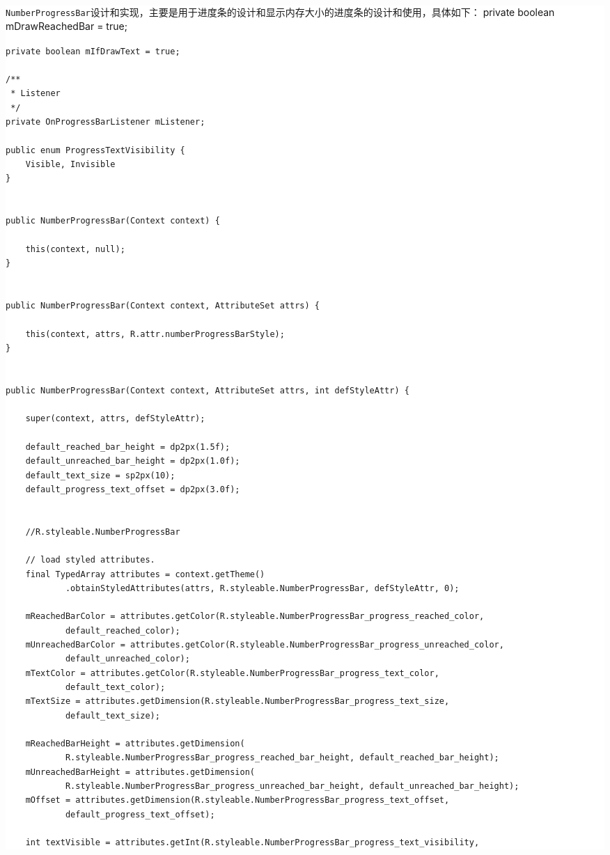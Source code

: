    ```NumberProgressBar```设计和实现，主要是用于进度条的设计和显示内存大小的进度条的设计和使用，具体如下：
    private boolean mDrawReachedBar = true;

    private boolean mIfDrawText = true;

    /**
     * Listener
     */
    private OnProgressBarListener mListener;

    public enum ProgressTextVisibility {
        Visible, Invisible
    }


    public NumberProgressBar(Context context) {

        this(context, null);
    }


    public NumberProgressBar(Context context, AttributeSet attrs) {

        this(context, attrs, R.attr.numberProgressBarStyle);
    }


    public NumberProgressBar(Context context, AttributeSet attrs, int defStyleAttr) {

        super(context, attrs, defStyleAttr);

        default_reached_bar_height = dp2px(1.5f);
        default_unreached_bar_height = dp2px(1.0f);
        default_text_size = sp2px(10);
        default_progress_text_offset = dp2px(3.0f);


        //R.styleable.NumberProgressBar

        // load styled attributes.
        final TypedArray attributes = context.getTheme()
                .obtainStyledAttributes(attrs, R.styleable.NumberProgressBar, defStyleAttr, 0);

        mReachedBarColor = attributes.getColor(R.styleable.NumberProgressBar_progress_reached_color,
                default_reached_color);
        mUnreachedBarColor = attributes.getColor(R.styleable.NumberProgressBar_progress_unreached_color,
                default_unreached_color);
        mTextColor = attributes.getColor(R.styleable.NumberProgressBar_progress_text_color,
                default_text_color);
        mTextSize = attributes.getDimension(R.styleable.NumberProgressBar_progress_text_size,
                default_text_size);

        mReachedBarHeight = attributes.getDimension(
                R.styleable.NumberProgressBar_progress_reached_bar_height, default_reached_bar_height);
        mUnreachedBarHeight = attributes.getDimension(
                R.styleable.NumberProgressBar_progress_unreached_bar_height, default_unreached_bar_height);
        mOffset = attributes.getDimension(R.styleable.NumberProgressBar_progress_text_offset,
                default_progress_text_offset);

        int textVisible = attributes.getInt(R.styleable.NumberProgressBar_progress_text_visibility,
   ```